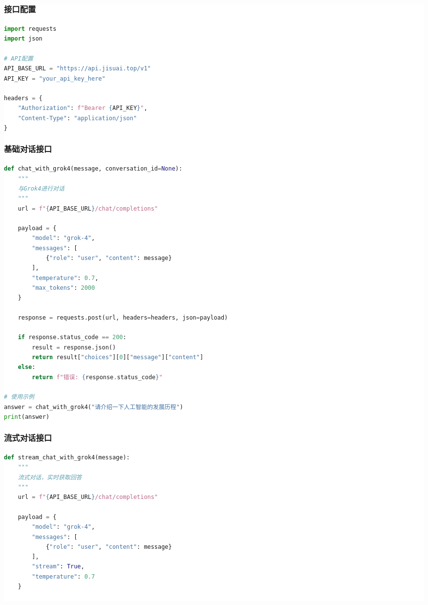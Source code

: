 ### 接口配置

```python
import requests
import json

# API配置
API_BASE_URL = "https://api.jisuai.top/v1"
API_KEY = "your_api_key_here"

headers = {
    "Authorization": f"Bearer {API_KEY}",
    "Content-Type": "application/json"
}
```

### 基础对话接口

```python
def chat_with_grok4(message, conversation_id=None):
    """
    与Grok4进行对话
    """
    url = f"{API_BASE_URL}/chat/completions"
    
    payload = {
        "model": "grok-4",
        "messages": [
            {"role": "user", "content": message}
        ],
        "temperature": 0.7,
        "max_tokens": 2000
    }
    
    response = requests.post(url, headers=headers, json=payload)
    
    if response.status_code == 200:
        result = response.json()
        return result["choices"][0]["message"]["content"]
    else:
        return f"错误: {response.status_code}"

# 使用示例
answer = chat_with_grok4("请介绍一下人工智能的发展历程")
print(answer)
```

### 流式对话接口

```python
def stream_chat_with_grok4(message):
    """
    流式对话，实时获取回答
    """
    url = f"{API_BASE_URL}/chat/completions"
    
    payload = {
        "model": "grok-4",
        "messages": [
            {"role": "user", "content": message}
        ],
        "stream": True,
        "temperature": 0.7
    }
    
```